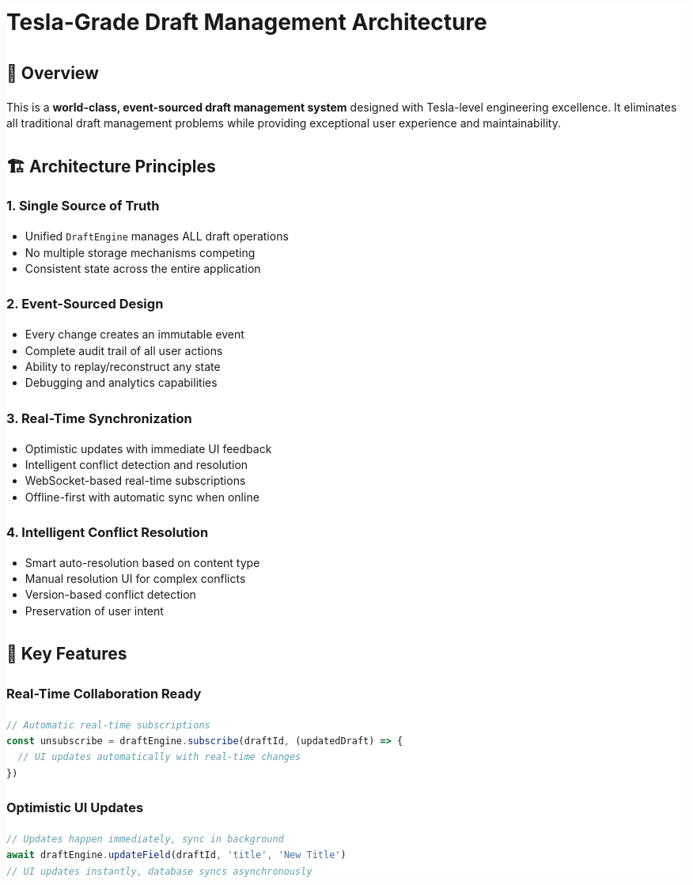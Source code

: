 # Tesla-Grade Draft Management Architecture

## 🚀 Overview

This is a **world-class, event-sourced draft management system** designed with Tesla-level engineering excellence. It eliminates all traditional draft management problems while providing exceptional user experience and maintainability.

## 🏗️ Architecture Principles

### 1. **Single Source of Truth**
- Unified `DraftEngine` manages ALL draft operations
- No multiple storage mechanisms competing
- Consistent state across the entire application

### 2. **Event-Sourced Design**
- Every change creates an immutable event
- Complete audit trail of all user actions
- Ability to replay/reconstruct any state
- Debugging and analytics capabilities

### 3. **Real-Time Synchronization**
- Optimistic updates with immediate UI feedback
- Intelligent conflict detection and resolution
- WebSocket-based real-time subscriptions
- Offline-first with automatic sync when online

### 4. **Intelligent Conflict Resolution**
- Smart auto-resolution based on content type
- Manual resolution UI for complex conflicts
- Version-based conflict detection
- Preservation of user intent

## 🎯 Key Features

### **Real-Time Collaboration Ready**
```typescript
// Automatic real-time subscriptions
const unsubscribe = draftEngine.subscribe(draftId, (updatedDraft) => {
  // UI updates automatically with real-time changes
})
```

### **Optimistic UI Updates**
```typescript
// Updates happen immediately, sync in background
await draftEngine.updateField(draftId, 'title', 'New Title')
// UI updates instantly, database syncs asynchronously
```
